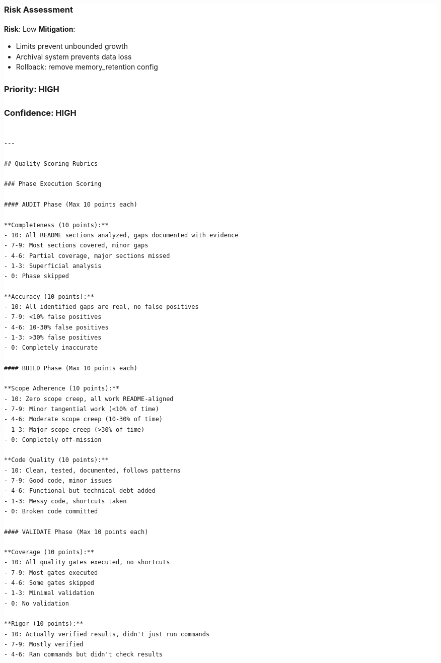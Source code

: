 ### Risk Assessment
**Risk**: Low
**Mitigation**:
- Limits prevent unbounded growth
- Archival system prevents data loss
- Rollback: remove memory_retention config

### Priority: HIGH
### Confidence: HIGH
```

---

## Quality Scoring Rubrics

### Phase Execution Scoring

#### AUDIT Phase (Max 10 points each)

**Completeness (10 points):**
- 10: All README sections analyzed, gaps documented with evidence
- 7-9: Most sections covered, minor gaps
- 4-6: Partial coverage, major sections missed
- 1-3: Superficial analysis
- 0: Phase skipped

**Accuracy (10 points):**
- 10: All identified gaps are real, no false positives
- 7-9: <10% false positives
- 4-6: 10-30% false positives
- 1-3: >30% false positives
- 0: Completely inaccurate

#### BUILD Phase (Max 10 points each)

**Scope Adherence (10 points):**
- 10: Zero scope creep, all work README-aligned
- 7-9: Minor tangential work (<10% of time)
- 4-6: Moderate scope creep (10-30% of time)
- 1-3: Major scope creep (>30% of time)
- 0: Completely off-mission

**Code Quality (10 points):**
- 10: Clean, tested, documented, follows patterns
- 7-9: Good code, minor issues
- 4-6: Functional but technical debt added
- 1-3: Messy code, shortcuts taken
- 0: Broken code committed

#### VALIDATE Phase (Max 10 points each)

**Coverage (10 points):**
- 10: All quality gates executed, no shortcuts
- 7-9: Most gates executed
- 4-6: Some gates skipped
- 1-3: Minimal validation
- 0: No validation

**Rigor (10 points):**
- 10: Actually verified results, didn't just run commands
- 7-9: Mostly verified
- 4-6: Ran commands but didn't check results
```